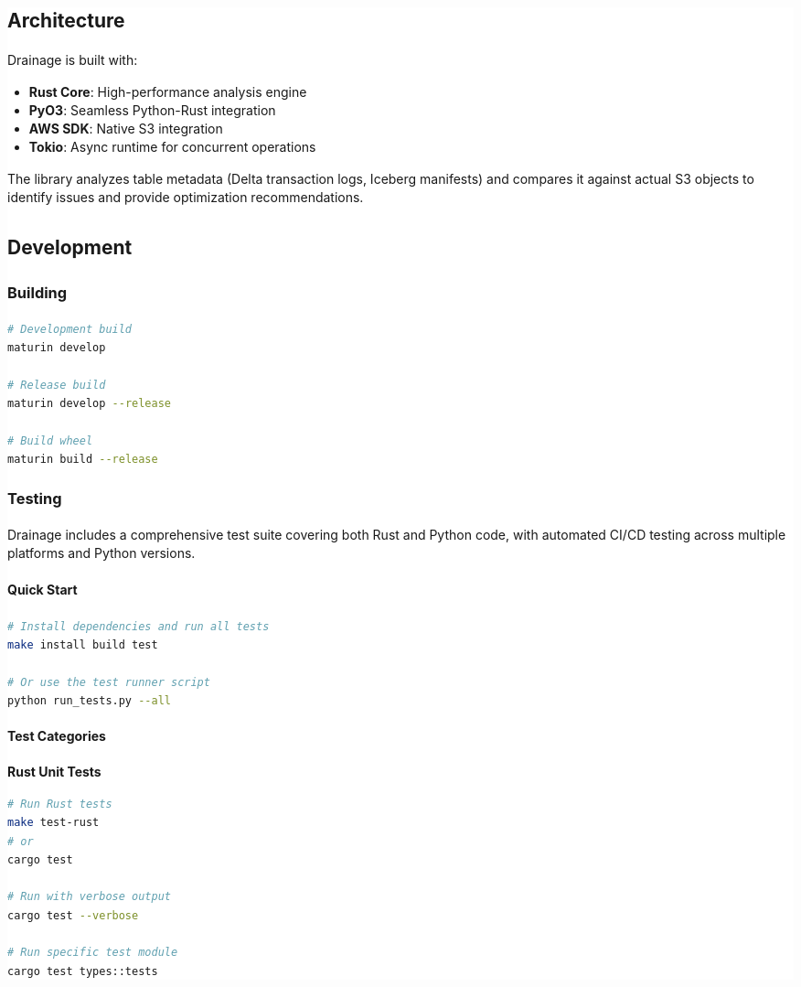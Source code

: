 ## Architecture

Drainage is built with:

- **Rust Core**: High-performance analysis engine
- **PyO3**: Seamless Python-Rust integration
- **AWS SDK**: Native S3 integration
- **Tokio**: Async runtime for concurrent operations

The library analyzes table metadata (Delta transaction logs, Iceberg manifests) and compares it against actual S3 objects to identify issues and provide optimization recommendations.

## Development

### Building

```bash
# Development build
maturin develop

# Release build
maturin develop --release

# Build wheel
maturin build --release
```

### Testing

Drainage includes a comprehensive test suite covering both Rust and Python code, with automated CI/CD testing across multiple platforms and Python versions.

#### Quick Start

```bash
# Install dependencies and run all tests
make install build test

# Or use the test runner script
python run_tests.py --all
```

#### Test Categories

**Rust Unit Tests**
```bash
# Run Rust tests
make test-rust
# or
cargo test

# Run with verbose output
cargo test --verbose

# Run specific test module
cargo test types::tests
```
